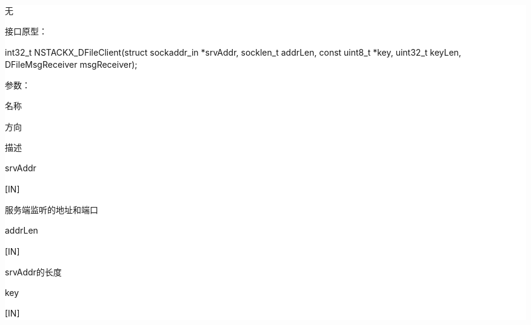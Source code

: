 </td>
</tr>
<tr>
<td colspan="4" width="100%">
<p>无</p>
</td>
</tr>
<tr>
<td colspan="4" width="100%">
<p>接口原型：</p>
</td>
</tr>
<tr>
<td colspan="4" width="100%">
<p>int32_t NSTACKX_DFileClient(struct sockaddr_in *srvAddr, socklen_t addrLen, const uint8_t *key, uint32_t keyLen, DFileMsgReceiver msgReceiver);</p>
</td>
</tr>
<tr>
<td colspan="4" width="100%">
<p>参数：</p>
</td>
</tr>
<tr>
<td width="25%">
<p>名称</p>
</td>
<td width="25%">
<p>方向</p>
</td>
<td colspan="2" width="50%">
<p>描述</p>
</td>
</tr>
<tr>
<td width="25%">
<p>srvAddr</p>
</td>
<td width="25%">
<p>[IN]</p>
</td>
<td colspan="2" width="50%">
<p>服务端监听的地址和端口</p>
</td>
</tr>
<tr>
<td width="25%">
<p>addrLen</p>
</td>
<td width="25%">
<p>[IN]</p>
</td>
<td colspan="2" width="50%">
<p>srvAddr的长度</p>
</td>
</tr>
<tr>
<td width="25%">
<p>key</p>
</td>
<td width="25%">
<p>[IN]</p>
</td>
<td colspan="2" width="50%">
